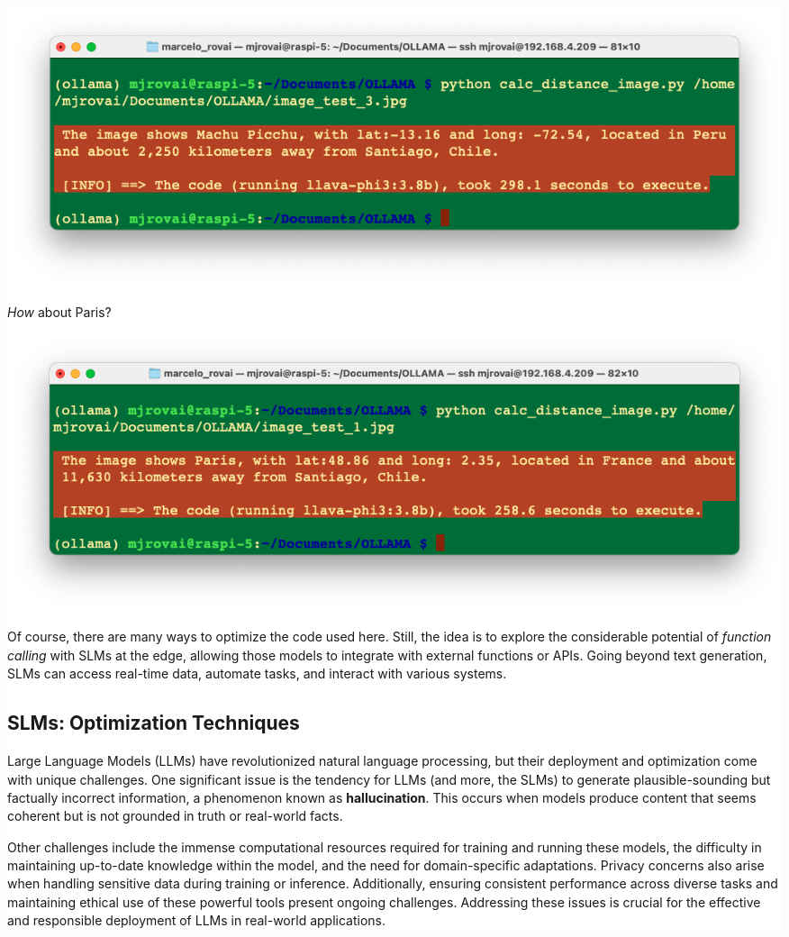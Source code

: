 ![](../../pictures/Chapter6/app-machu-picchu.png)

*How* about Paris?

![](../../pictures/Chapter6/paris-app.png)

Of course, there are many ways to optimize the code used here. Still, the idea is to explore the considerable potential of *function calling* with SLMs at the edge, allowing those models to integrate with external functions or APIs. Going beyond text generation, SLMs can access real-time data, automate tasks, and interact with various systems.

## SLMs: Optimization Techniques

Large Language Models (LLMs) have revolutionized natural language processing, but their deployment and optimization come with unique challenges. One significant issue is the tendency for LLMs (and more, the SLMs) to generate plausible-sounding but factually incorrect information, a phenomenon known as **hallucination**. This occurs when models produce content that seems coherent but is not grounded in truth or real-world facts. 

Other challenges include the immense computational resources required for training and running these models, the difficulty in maintaining up-to-date knowledge within the model, and the need for domain-specific adaptations. Privacy concerns also arise when handling sensitive data during training or inference. Additionally, ensuring consistent performance across diverse tasks and maintaining ethical use of these powerful tools present ongoing challenges. Addressing these issues is crucial for the effective and responsible deployment of LLMs in real-world applications.
